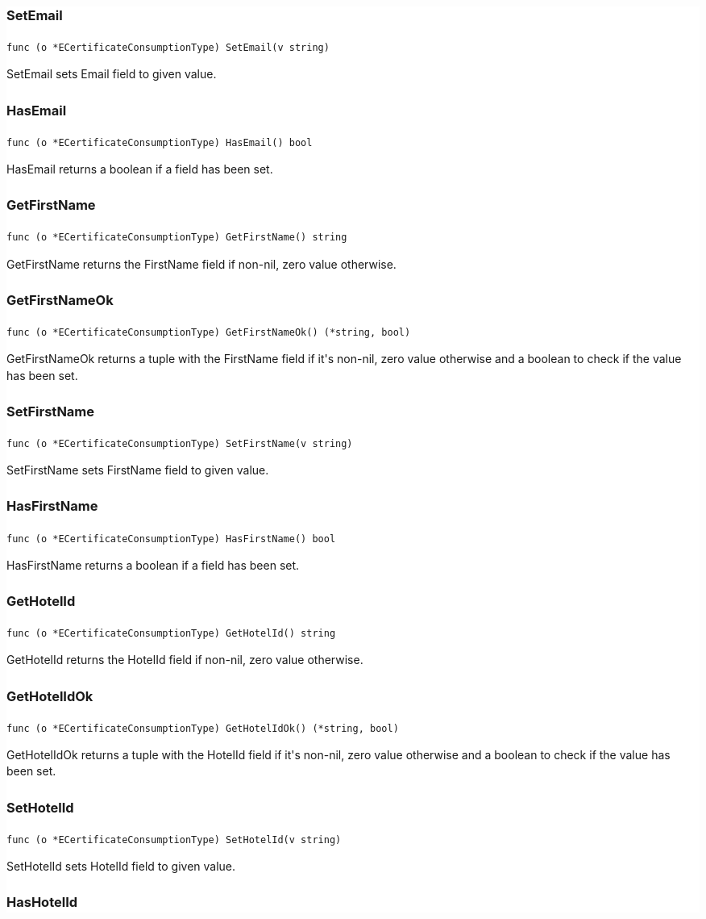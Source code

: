 ### SetEmail

`func (o *ECertificateConsumptionType) SetEmail(v string)`

SetEmail sets Email field to given value.

### HasEmail

`func (o *ECertificateConsumptionType) HasEmail() bool`

HasEmail returns a boolean if a field has been set.

### GetFirstName

`func (o *ECertificateConsumptionType) GetFirstName() string`

GetFirstName returns the FirstName field if non-nil, zero value otherwise.

### GetFirstNameOk

`func (o *ECertificateConsumptionType) GetFirstNameOk() (*string, bool)`

GetFirstNameOk returns a tuple with the FirstName field if it's non-nil, zero value otherwise
and a boolean to check if the value has been set.

### SetFirstName

`func (o *ECertificateConsumptionType) SetFirstName(v string)`

SetFirstName sets FirstName field to given value.

### HasFirstName

`func (o *ECertificateConsumptionType) HasFirstName() bool`

HasFirstName returns a boolean if a field has been set.

### GetHotelId

`func (o *ECertificateConsumptionType) GetHotelId() string`

GetHotelId returns the HotelId field if non-nil, zero value otherwise.

### GetHotelIdOk

`func (o *ECertificateConsumptionType) GetHotelIdOk() (*string, bool)`

GetHotelIdOk returns a tuple with the HotelId field if it's non-nil, zero value otherwise
and a boolean to check if the value has been set.

### SetHotelId

`func (o *ECertificateConsumptionType) SetHotelId(v string)`

SetHotelId sets HotelId field to given value.

### HasHotelId
